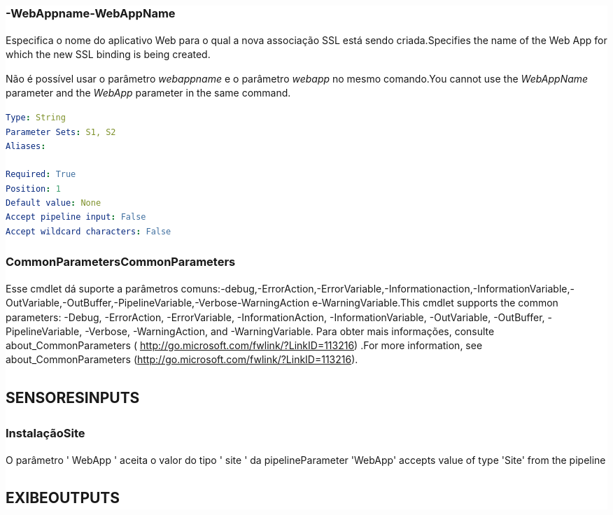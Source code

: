 ### <span data-ttu-id="2e74f-151">-WebAppname</span><span class="sxs-lookup"><span data-stu-id="2e74f-151">-WebAppName</span></span>
<span data-ttu-id="2e74f-152">Especifica o nome do aplicativo Web para o qual a nova associação SSL está sendo criada.</span><span class="sxs-lookup"><span data-stu-id="2e74f-152">Specifies the name of the Web App for which the new SSL binding is being created.</span></span>

<span data-ttu-id="2e74f-153">Não é possível usar o parâmetro *webappname* e o parâmetro *webapp* no mesmo comando.</span><span class="sxs-lookup"><span data-stu-id="2e74f-153">You cannot use the *WebAppName* parameter and the *WebApp* parameter in the same command.</span></span>

```yaml
Type: String
Parameter Sets: S1, S2
Aliases: 

Required: True
Position: 1
Default value: None
Accept pipeline input: False
Accept wildcard characters: False
```

### <span data-ttu-id="2e74f-154">CommonParameters</span><span class="sxs-lookup"><span data-stu-id="2e74f-154">CommonParameters</span></span>
<span data-ttu-id="2e74f-155">Esse cmdlet dá suporte a parâmetros comuns:-debug,-ErrorAction,-ErrorVariable,-Informationaction,-InformationVariable,-OutVariable,-OutBuffer,-PipelineVariable,-Verbose-WarningAction e-WarningVariable.</span><span class="sxs-lookup"><span data-stu-id="2e74f-155">This cmdlet supports the common parameters: -Debug, -ErrorAction, -ErrorVariable, -InformationAction, -InformationVariable, -OutVariable, -OutBuffer, -PipelineVariable, -Verbose, -WarningAction, and -WarningVariable.</span></span> <span data-ttu-id="2e74f-156">Para obter mais informações, consulte about_CommonParameters ( http://go.microsoft.com/fwlink/?LinkID=113216) .</span><span class="sxs-lookup"><span data-stu-id="2e74f-156">For more information, see about_CommonParameters (http://go.microsoft.com/fwlink/?LinkID=113216).</span></span>

## <span data-ttu-id="2e74f-157">SENSORES</span><span class="sxs-lookup"><span data-stu-id="2e74f-157">INPUTS</span></span>

### <span data-ttu-id="2e74f-158">Instalação</span><span class="sxs-lookup"><span data-stu-id="2e74f-158">Site</span></span>
<span data-ttu-id="2e74f-159">O parâmetro ' WebApp ' aceita o valor do tipo ' site ' da pipeline</span><span class="sxs-lookup"><span data-stu-id="2e74f-159">Parameter 'WebApp' accepts value of type 'Site' from the pipeline</span></span>

## <span data-ttu-id="2e74f-160">EXIBE</span><span class="sxs-lookup"><span data-stu-id="2e74f-160">OUTPUTS</span></span>
